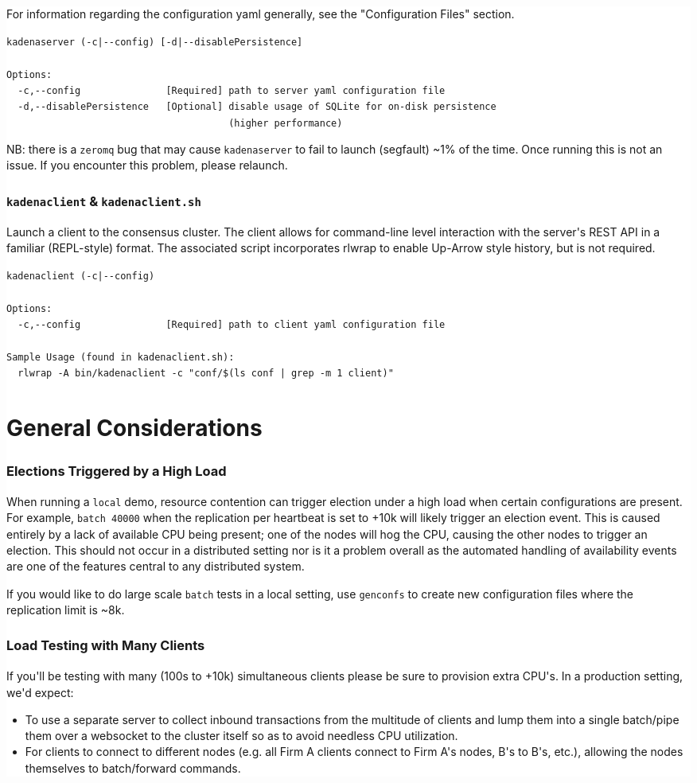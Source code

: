 For information regarding the configuration yaml generally, see the "Configuration Files" section.

```
kadenaserver (-c|--config) [-d|--disablePersistence]

Options:
  -c,--config               [Required] path to server yaml configuration file
  -d,--disablePersistence   [Optional] disable usage of SQLite for on-disk persistence
                                       (higher performance)
```

NB: there is a `zeromq` bug that may cause `kadenaserver` to fail to launch (segfault) ~1% of the time. Once running this is not an issue. If you encounter this problem, please relaunch.

### `kadenaclient` & `kadenaclient.sh`

Launch a client to the consensus cluster.
The client allows for command-line level interaction with the server's REST API in a familiar (REPL-style) format.
The associated script incorporates rlwrap to enable Up-Arrow style history, but is not required.

```
kadenaclient (-c|--config)

Options:
  -c,--config               [Required] path to client yaml configuration file

Sample Usage (found in kadenaclient.sh):
  rlwrap -A bin/kadenaclient -c "conf/$(ls conf | grep -m 1 client)"
```

# General Considerations

### Elections Triggered by a High Load

When running a `local` demo, resource contention can trigger election under a high load when certain configurations are present.
For example, `batch 40000` when the replication per heartbeat is set to +10k will likely trigger an election event.
This is caused entirely by a lack of available CPU being present; one of the nodes will hog the CPU, causing the other nodes to trigger an election.
This should not occur in a distributed setting nor is it a problem overall as the automated handling of availability events are one of the features central to any distributed system.

If you would like to do large scale `batch` tests in a local setting, use `genconfs` to create new configuration files where the replication limit is ~8k.

### Load Testing with Many Clients

If you'll be testing with many (100s to +10k) simultaneous clients please be sure to provision extra CPU's.
In a production setting, we'd expect:

- To use a separate server to collect inbound transactions from the multitude of clients and lump them into a single batch/pipe them over a websocket to the cluster itself so as to avoid needless CPU utilization.
- For clients to connect to different nodes (e.g. all Firm A clients connect to Firm A's nodes, B's to B's, etc.), allowing the nodes themselves to batch/forward commands.
